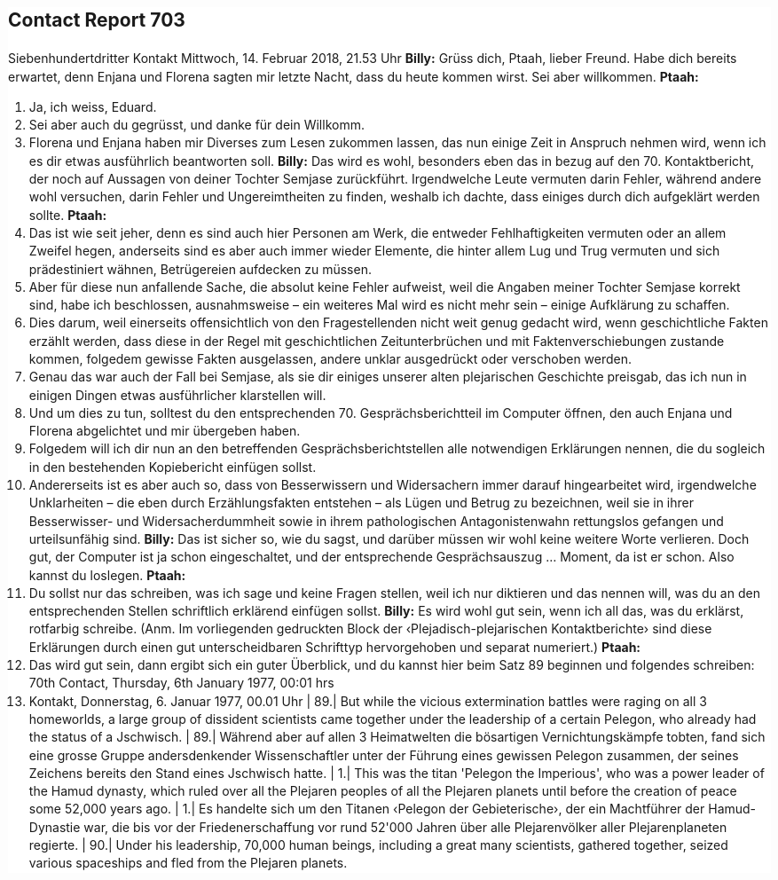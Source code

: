 ## Contact Report 703
Siebenhundertdritter Kontakt
Mittwoch, 14. Februar 2018, 21.53 Uhr
**Billy:**
Grüss dich, Ptaah, lieber Freund. Habe dich bereits erwartet, denn Enjana und Florena sagten mir letzte Nacht, dass du heute kommen wirst. Sei aber willkommen.
**Ptaah:**
1. Ja, ich weiss, Eduard.
2. Sei aber auch du gegrüsst, und danke für dein Willkomm.
3. Florena und Enjana haben mir Diverses zum Lesen zukommen lassen, das nun einige Zeit in Anspruch nehmen wird, wenn ich es dir etwas ausführlich beantworten soll.
**Billy:**
Das wird es wohl, besonders eben das in bezug auf den 70. Kontaktbericht, der noch auf Aussagen von deiner Tochter Semjase zurückführt. Irgendwelche Leute vermuten darin Fehler, während andere wohl versuchen, darin Fehler und Ungereimtheiten zu finden, weshalb ich dachte, dass einiges durch dich aufgeklärt werden sollte.
**Ptaah:**
4. Das ist wie seit jeher, denn es sind auch hier Personen am Werk, die entweder Fehlhaftigkeiten vermuten oder an allem Zweifel hegen, anderseits sind es aber auch immer wieder Elemente, die hinter allem Lug und Trug vermuten und sich prädestiniert wähnen, Betrügereien aufdecken zu müssen.
5. Aber für diese nun anfallende Sache, die absolut keine Fehler aufweist, weil die Angaben meiner Tochter Semjase korrekt sind, habe ich beschlossen, ausnahmsweise – ein weiteres Mal wird es nicht mehr sein – einige Aufklärung zu schaffen.
6. Dies darum, weil einerseits offensichtlich von den Fragestellenden nicht weit genug gedacht wird, wenn geschichtliche Fakten erzählt werden, dass diese in der Regel mit geschichtlichen Zeitunterbrüchen und mit Faktenverschiebungen zustande kommen, folgedem gewisse Fakten ausgelassen, andere unklar ausgedrückt oder verschoben werden.
7. Genau das war auch der Fall bei Semjase, als sie dir einiges unserer alten plejarischen Geschichte preisgab, das ich nun in einigen Dingen etwas ausführlicher klarstellen will.
8. Und um dies zu tun, solltest du den entsprechenden 70. Gesprächsberichtteil im Computer öffnen, den auch Enjana und Florena abgelichtet und mir übergeben haben.
9. Folgedem will ich dir nun an den betreffenden Gesprächsberichtstellen alle notwendigen Erklärungen nennen, die du sogleich in den bestehenden Kopiebericht einfügen sollst.
10. Andererseits ist es aber auch so, dass von Besserwissern und Widersachern immer darauf hingearbeitet wird, irgendwelche Unklarheiten – die eben durch Erzählungsfakten entstehen – als Lügen und Betrug zu bezeichnen, weil sie in ihrer Besserwisser- und Widersacherdummheit sowie in ihrem pathologischen Antagonistenwahn rettungslos gefangen und urteilsunfähig sind.
**Billy:**
Das ist sicher so, wie du sagst, und darüber müssen wir wohl keine weitere Worte verlieren. Doch gut, der Computer ist ja schon eingeschaltet, und der entsprechende Gesprächsauszug … Moment, da ist er schon. Also kannst du loslegen.
**Ptaah:**
11. Du sollst nur das schreiben, was ich sage und keine Fragen stellen, weil ich nur diktieren und das nennen will, was du an den entsprechenden Stellen schriftlich erklärend einfügen sollst.
**Billy:**
Es wird wohl gut sein, wenn ich all das, was du erklärst, rotfarbig schreibe.
(Anm. Im vorliegenden gedruckten Block der ‹Plejadisch-plejarischen Kontaktberichte› sind diese Erklärungen durch einen gut unterscheidbaren Schrifttyp hervorgehoben und separat numeriert.)
**Ptaah:**
12. Das wird gut sein, dann ergibt sich ein guter Überblick, und du kannst hier beim Satz 89 beginnen und folgendes schreiben:
70th Contact, Thursday, 6th January 1977, 00:01 hrs
70. Kontakt, Donnerstag, 6. Januar 1977, 00.01 Uhr
| 89.| But while the vicious extermination battles were raging on all 3 homeworlds, a large group of dissident scientists came together under the leadership of a certain Pelegon, who already had the status of a Jschwisch.
| 89.| Während aber auf allen 3 Heimatwelten die bösartigen Vernichtungskämpfe tobten, fand sich eine grosse Gruppe andersdenkender Wissenschaftler unter der Führung eines gewissen Pelegon zusammen, der seines Zeichens bereits den Stand eines Jschwisch hatte.
| 1.| This was the titan 'Pelegon the Imperious', who was a power leader of the Hamud dynasty, which ruled over all the Plejaren peoples of all the Plejaren planets until before the creation of peace some 52,000 years ago.
| 1.| Es handelte sich um den Titanen ‹Pelegon der Gebieterische›, der ein Machtführer der Hamud-Dynastie war, die bis vor der Friedenerschaffung vor rund 52'000 Jahren über alle Plejarenvölker aller Plejarenplaneten regierte.
| 90.| Under his leadership, 70,000 human beings, including a great many scientists, gathered together, seized various spaceships and fled from the Plejaren planets.